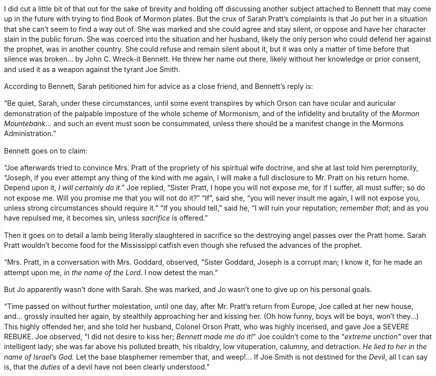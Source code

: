 I did cut a little bit of that out for the sake of brevity and holding
off discussing another subject attached to Bennett that may come up in
the future with trying to find Book of Mormon plates. But the crux of
Sarah Pratt’s complaints is that Jo put her in a situation that she
can’t seem to find a way out of. She was marked and she could agree
and stay silent, or oppose and have her character slain in the public
forum. She was coerced into the situation and her husband, likely the
only person who could defend her against the prophet, was in another
country. She could refuse and remain silent about it, but it was only a
matter of time before that silence was broken… by John C. Wreck-it
Bennett. He threw her name out there, likely without her knowledge or
prior consent, and used it as a weapon against the tyrant Joe Smith.

According to Bennett, Sarah petitioned him for advice as a close friend,
and Bennett’s reply is:

“Be quiet, Sarah, under these circumstances, until some event transpires
by which Orson can have ocular and auricular demonstration of the
palpable imposture of the whole scheme of Mormonism, and of the
infidelity and brutality of the *Mormon Mountebank*… and such an event
must soon be consummated, unless there should be a manifest change in
the Mormons Administration.”

Bennett goes on to claim:

“Joe afterwards tried to convince Mrs. Pratt of the propriety of his
spiritual wife doctrine, and she at last told him peremptorily, “Joseph,
if you ever attempt any thing of the kind with me again, I will make a
full disclosure to Mr. Pratt on his return home. Depend upon it, *I will
certainly do it*.” Joe replied, “Sister Pratt, I hope you will not
expose me, for if I suffer, all must suffer; so do not expose me. Will
you promise me that you will not do it?” “If”, said she, “you will never
insult me again, I will not expose you, unless strong circumstances
should require it.” “If you should tell,” said he, “I will ruin your
reputation; *remember that*; and as you have repulsed me, it becomes
sin, unless *sacrifice* is offered.”

Then it goes on to detail a lamb being literally slaughtered in
sacrifice so the destroying angel passes over the Pratt home. Sarah
Pratt wouldn’t become food for the Mississippi catfish even though she
refused the advances of the prophet.

“Mrs. Pratt, in a conversation with Mrs. Goddard, observed, “Sister
Goddard, Joseph is a corrupt man; I know it, for he made an attempt upon
me, *in the name of the Lord*. I now detest the man.”

But Jo apparently wasn’t done with Sarah. She was marked, and Jo wasn’t
one to give up on his personal goals.

“Time passed on without further molestation, until one day, after Mr.
Pratt’s return from Europe, Joe called at her new house, and… grossly
insulted her again, by stealthily approaching her and kissing her. (Oh
how funny, boys will be boys, won’t they…) This highly offended her, and
she told her husband, Colonel Orson Pratt, who was highly incensed, and
gave Joe a SEVERE REBUKE. Joe observed, “I did not desire to kiss her;
*Bennett made me do it\!*” Joe couldn’t come to the “*extreme unction”*
over that intelligent lady; she was far above his polluted breath, his
ribaldry, low vituperation, calumny, and detraction. *He lied to her in
the name of Israel’s God.* Let the base blasphemer remember that, and
weep\!... If Joe Smith is not destined for the *Devil*, all I can say
is, that the *duties* of a devil have not been clearly understood.”
